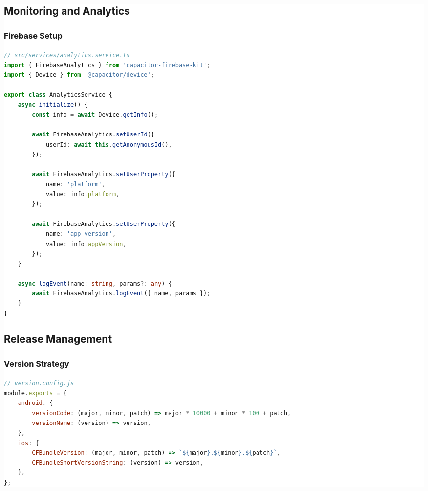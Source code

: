 ## Monitoring and Analytics

### Firebase Setup

```typescript
// src/services/analytics.service.ts
import { FirebaseAnalytics } from 'capacitor-firebase-kit';
import { Device } from '@capacitor/device';

export class AnalyticsService {
	async initialize() {
		const info = await Device.getInfo();

		await FirebaseAnalytics.setUserId({
			userId: await this.getAnonymousId(),
		});

		await FirebaseAnalytics.setUserProperty({
			name: 'platform',
			value: info.platform,
		});

		await FirebaseAnalytics.setUserProperty({
			name: 'app_version',
			value: info.appVersion,
		});
	}

	async logEvent(name: string, params?: any) {
		await FirebaseAnalytics.logEvent({ name, params });
	}
}
```

## Release Management

### Version Strategy

```javascript
// version.config.js
module.exports = {
	android: {
		versionCode: (major, minor, patch) => major * 10000 + minor * 100 + patch,
		versionName: (version) => version,
	},
	ios: {
		CFBundleVersion: (major, minor, patch) => `${major}.${minor}.${patch}`,
		CFBundleShortVersionString: (version) => version,
	},
};
```

